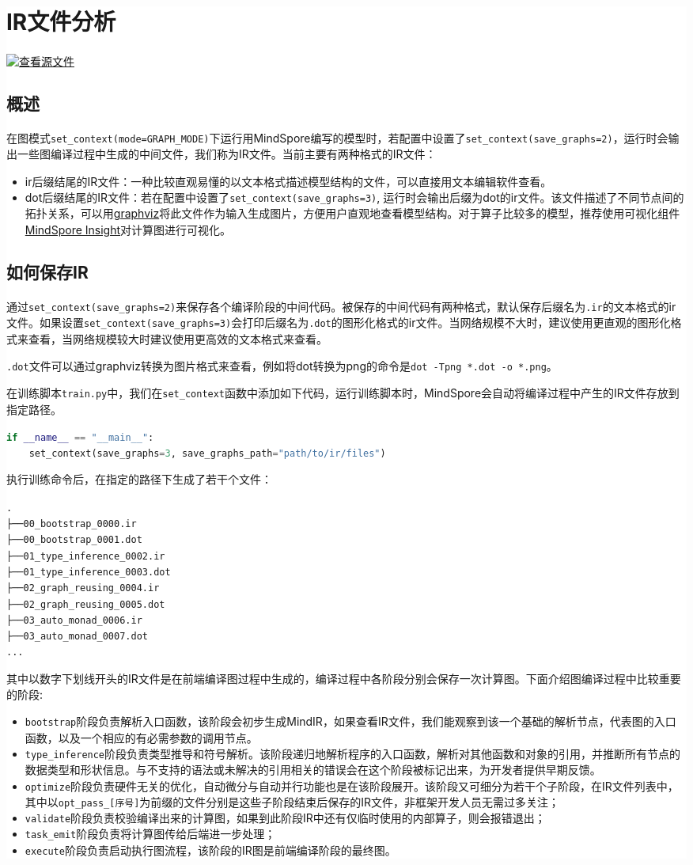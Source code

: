 # IR文件分析

[![查看源文件](https://mindspore-website.obs.cn-north-4.myhuaweicloud.com/website-images/master/resource/_static/logo_source.svg)](https://gitee.com/mindspore/docs/blob/master/tutorials/source_zh_cn/advanced/error_analysis/mindir.md)

## 概述

在图模式`set_context(mode=GRAPH_MODE)`下运行用MindSpore编写的模型时，若配置中设置了`set_context(save_graphs=2)`，运行时会输出一些图编译过程中生成的中间文件，我们称为IR文件。当前主要有两种格式的IR文件：

- ir后缀结尾的IR文件：一种比较直观易懂的以文本格式描述模型结构的文件，可以直接用文本编辑软件查看。
- dot后缀结尾的IR文件：若在配置中设置了`set_context(save_graphs=3)`, 运行时会输出后缀为dot的ir文件。该文件描述了不同节点间的拓扑关系，可以用[graphviz](http://graphviz.org)将此文件作为输入生成图片，方便用户直观地查看模型结构。对于算子比较多的模型，推荐使用可视化组件[MindSpore Insight](https://www.mindspore.cn/mindinsight/docs/zh-CN/master/dashboard.html#计算图可视化)对计算图进行可视化。

## 如何保存IR

通过`set_context(save_graphs=2)`来保存各个编译阶段的中间代码。被保存的中间代码有两种格式，默认保存后缀名为`.ir`的文本格式的ir文件。如果设置`set_context(save_graphs=3)`会打印后缀名为`.dot`的图形化格式的ir文件。当网络规模不大时，建议使用更直观的图形化格式来查看，当网络规模较大时建议使用更高效的文本格式来查看。

`.dot`文件可以通过graphviz转换为图片格式来查看，例如将dot转换为png的命令是`dot -Tpng *.dot -o *.png`。

在训练脚本`train.py`中，我们在`set_context`函数中添加如下代码，运行训练脚本时，MindSpore会自动将编译过程中产生的IR文件存放到指定路径。

```python
if __name__ == "__main__":
    set_context(save_graphs=3, save_graphs_path="path/to/ir/files")
```

执行训练命令后，在指定的路径下生成了若干个文件：

```text
.
├──00_bootstrap_0000.ir
├──00_bootstrap_0001.dot
├──01_type_inference_0002.ir
├──01_type_inference_0003.dot
├──02_graph_reusing_0004.ir
├──02_graph_reusing_0005.dot
├──03_auto_monad_0006.ir
├──03_auto_monad_0007.dot
...
```

其中以数字下划线开头的IR文件是在前端编译图过程中生成的，编译过程中各阶段分别会保存一次计算图。下面介绍图编译过程中比较重要的阶段:

- `bootstrap`阶段负责解析入口函数，该阶段会初步生成MindIR，如果查看IR文件，我们能观察到该一个基础的解析节点，代表图的入口函数，以及一个相应的有必需参数的调用节点。
- `type_inference`阶段负责类型推导和符号解析。该阶段递归地解析程序的入口函数，解析对其他函数和对象的引用，并推断所有节点的数据类型和形状信息。与不支持的语法或未解决的引用相关的错误会在这个阶段被标记出来，为开发者提供早期反馈。
- `optimize`阶段负责硬件无关的优化，自动微分与自动并行功能也是在该阶段展开。该阶段又可细分为若干个子阶段，在IR文件列表中，其中以`opt_pass_[序号]`为前缀的文件分别是这些子阶段结束后保存的IR文件，非框架开发人员无需过多关注；
- `validate`阶段负责校验编译出来的计算图，如果到此阶段IR中还有仅临时使用的内部算子，则会报错退出；
- `task_emit`阶段负责将计算图传给后端进一步处理；
- `execute`阶段负责启动执行图流程，该阶段的IR图是前端编译阶段的最终图。
